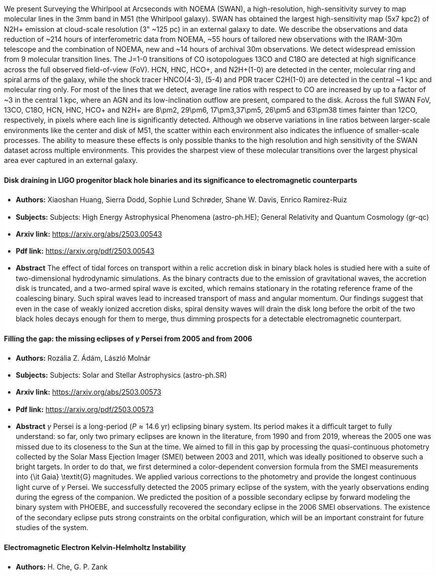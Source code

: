  We present Surveying the Whirlpool at Arcseconds with NOEMA (SWAN), a high-resolution, high-sensitivity survey to map molecular lines in the 3mm band in M51 (the Whirlpool galaxy). SWAN has obtained the largest high-sensitivity map (5x7 kpc2) of N2H+ emission at cloud-scale resolution (3" ~125 pc) in an external galaxy to date. We describe the observations and data reduction of ~214 hours of interferometric data from NOEMA, ~55 hours of tailored new observations with the IRAM-30m telescope and the combination of NOEMA, new and ~14 hours of archival 30m observations. We detect widespread emission from 9 molecular transition lines. The J=1-0 transitions of CO isotopologues 13CO and C18O are detected at high significance across the full observed field-of-view (FoV). HCN, HNC, HCO+, and N2H+(1-0) are detected in the center, molecular ring and spiral arms of the galaxy, while the shock tracer HNCO(4-3), (5-4) and PDR tracer C2H(1-0) are detected in the central ~1 kpc and molecular ring only. For most of the lines that we detect, average line ratios with respect to CO are increased by up to a factor of ~3 in the central 1 kpc, where an AGN and its low-inclination outflow are present, compared to the disk. Across the full SWAN FoV, 13CO, C18O, HCN, HNC, HCO+ and N2H+ are 8\pm2, 29\pm6, 17\pm3,37\pm5, 26\pm5 and 63\pm38 times fainter than 12CO, respectively, in pixels where each line is significantly detected. Although we observe variations in line ratios between larger-scale environments like the center and disk of M51, the scatter within each environment also indicates the influence of smaller-scale processes. The ability to measure these effects is only possible thanks to the high resolution and high sensitivity of the SWAN dataset across multiple environments. This provides the sharpest view of these molecular transitions over the largest physical area ever captured in an external galaxy.
#### Disk draining in LIGO progenitor black hole binaries and its significance to electromagnetic counterparts
 - **Authors:** Xiaoshan Huang, Sierra Dodd, Sophie Lund Schrøder, Shane W. Davis, Enrico Ramirez-Ruiz
 - **Subjects:** Subjects:
High Energy Astrophysical Phenomena (astro-ph.HE); General Relativity and Quantum Cosmology (gr-qc)
 - **Arxiv link:** https://arxiv.org/abs/2503.00543

 - **Pdf link:** https://arxiv.org/pdf/2503.00543

 - **Abstract**
 The effect of tidal forces on transport within a relic accretion disk in binary black holes is studied here with a suite of two-dimensional hydrodynamic simulations. As the binary contracts due to the emission of gravitational waves, the accretion disk is truncated, and a two-armed spiral wave is excited, which remains stationary in the rotating reference frame of the coalescing binary. Such spiral waves lead to increased transport of mass and angular momentum. Our findings suggest that even in the case of weakly ionized accretion disks, spiral density waves will drain the disk long before the orbit of the two black holes decays enough for them to merge, thus dimming prospects for a detectable electromagnetic counterpart.
#### Filling the gap: the missing eclipses of $γ$ Persei from 2005 and from 2006
 - **Authors:** Rozália Z. Ádám, László Molnár
 - **Subjects:** Subjects:
Solar and Stellar Astrophysics (astro-ph.SR)
 - **Arxiv link:** https://arxiv.org/abs/2503.00573

 - **Pdf link:** https://arxiv.org/pdf/2503.00573

 - **Abstract**
 $\gamma$ Persei is a long-period ($P \approx 14.6$ yr) eclipsing binary system. Its period makes it a difficult target to fully understand: so far, only two primary eclipses are known in the literature, from 1990 and from 2019, whereas the 2005 one was missed due to its closeness to the Sun at the time. We aimed to fill in this gap by processing the quasi-continuous photometry collected by the Solar Mass Ejection Imager (SMEI) between 2003 and 2011, which was ideally positioned to observe such a bright targets. In order to do that, we first determined a color-dependent conversion formula from the SMEI measurements into {\it Gaia} \textit{G} magnitudes. We applied various corrections to the photometry and provide the longest continuous light curve of $\gamma$ Persei. We successfully detected the 2005 primary eclipse of the system, with the yearly observations ending during the egress of the companion. We predicted the position of a possible secondary eclipse by forward modeling the binary system with PHOEBE, and successfully recovered the secondary eclipse in the 2006 SMEI observations. The existence of the secondary eclipse puts strong constraints on the orbital configuration, which will be an important constraint for future studies of the system.
#### Electromagnetic Electron Kelvin-Helmholtz Instability
 - **Authors:** H. Che, G. P. Zank